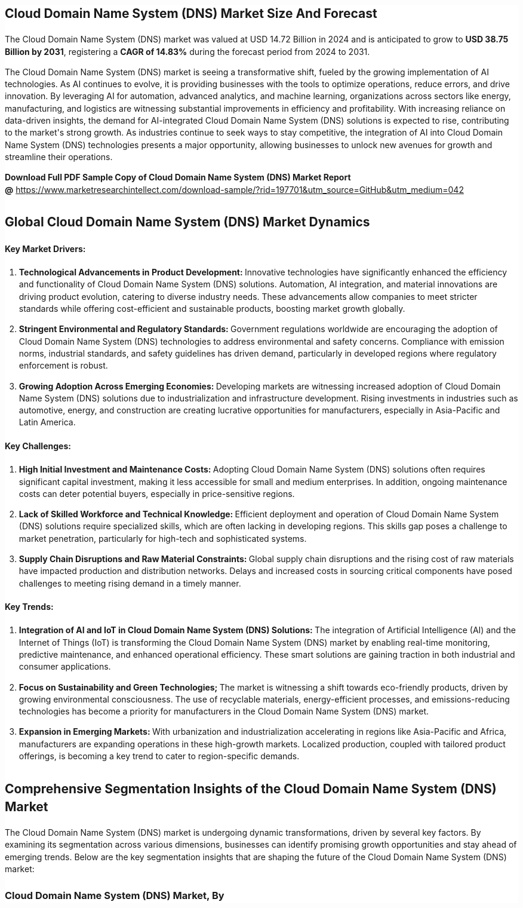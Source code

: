 <h2>Cloud Domain Name System (DNS) Market Size And Forecast</h2><p>The Cloud Domain Name System (DNS) market was valued at USD 14.72 Billion in 2024 and is anticipated to grow to <strong>USD 38.75 Billion by 2031</strong>, registering a <strong>CAGR of 14.83%</strong> during the forecast period from 2024 to 2031.</p><p>The Cloud Domain Name System (DNS) market is seeing a transformative shift, fueled by the growing implementation of AI technologies. As AI continues to evolve, it is providing businesses with the tools to optimize operations, reduce errors, and drive innovation. By leveraging AI for automation, advanced analytics, and machine learning, organizations across sectors like energy, manufacturing, and logistics are witnessing substantial improvements in efficiency and profitability. With increasing reliance on data-driven insights, the demand for AI-integrated Cloud Domain Name System (DNS) solutions is expected to rise, contributing to the market's strong growth. As industries continue to seek ways to stay competitive, the integration of AI into Cloud Domain Name System (DNS) technologies presents a major opportunity, allowing businesses to unlock new avenues for growth and streamline their operations.</p><p><strong>Download Full PDF Sample Copy of Cloud Domain Name System (DNS) Market Report @</strong>&nbsp;<a href="https://www.marketresearchintellect.com/download-sample/?rid=197701&amp;utm_source=GitHub&amp;utm_medium=042">https://www.marketresearchintellect.com/download-sample/?rid=197701&amp;utm_source=GitHub&amp;utm_medium=042</a></p><h2>Global Cloud Domain Name System (DNS) Market Dynamics</h2><h4><strong>Key Market Drivers:</strong></h4><ol><li><p><strong>Technological Advancements in Product Development:&nbsp;</strong>Innovative technologies have significantly enhanced the efficiency and functionality of Cloud Domain Name System (DNS) solutions. Automation, AI integration, and material innovations are driving product evolution, catering to diverse industry needs. These advancements allow companies to meet stricter standards while offering cost-efficient and sustainable products, boosting market growth globally.</p></li><li><p><strong>Stringent Environmental and Regulatory Standards:&nbsp;</strong>Government regulations worldwide are encouraging the adoption of Cloud Domain Name System (DNS) technologies to address environmental and safety concerns. Compliance with emission norms, industrial standards, and safety guidelines has driven demand, particularly in developed regions where regulatory enforcement is robust.</p></li><li><p><strong>Growing Adoption Across Emerging Economies:&nbsp;</strong>Developing markets are witnessing increased adoption of Cloud Domain Name System (DNS) solutions due to industrialization and infrastructure development. Rising investments in industries such as automotive, energy, and construction are creating lucrative opportunities for manufacturers, especially in Asia-Pacific and Latin America.</p></li></ol><h4><strong>Key Challenges:</strong></h4><ol><li><p><strong>High Initial Investment and Maintenance Costs:&nbsp;</strong>Adopting Cloud Domain Name System (DNS) solutions often requires significant capital investment, making it less accessible for small and medium enterprises. In addition, ongoing maintenance costs can deter potential buyers, especially in price-sensitive regions.</p></li><li><p><strong>Lack of Skilled Workforce and Technical Knowledge:&nbsp;</strong>Efficient deployment and operation of Cloud Domain Name System (DNS) solutions require specialized skills, which are often lacking in developing regions. This skills gap poses a challenge to market penetration, particularly for high-tech and sophisticated systems.</p></li><li><p><strong>Supply Chain Disruptions and Raw Material Constraints:&nbsp;</strong>Global supply chain disruptions and the rising cost of raw materials have impacted production and distribution networks. Delays and increased costs in sourcing critical components have posed challenges to meeting rising demand in a timely manner.</p></li></ol><h4><strong>Key Trends:</strong></h4><ol><li><p><strong>Integration of AI and IoT in Cloud Domain Name System (DNS) Solutions:&nbsp;</strong>The integration of Artificial Intelligence (AI) and the Internet of Things (IoT) is transforming the Cloud Domain Name System (DNS) market by enabling real-time monitoring, predictive maintenance, and enhanced operational efficiency. These smart solutions are gaining traction in both industrial and consumer applications.</p></li><li><p><strong>Focus on Sustainability and Green Technologies;&nbsp;</strong>The market is witnessing a shift towards eco-friendly products, driven by growing environmental consciousness. The use of recyclable materials, energy-efficient processes, and emissions-reducing technologies has become a priority for manufacturers in the Cloud Domain Name System (DNS) market.</p></li><li><p><strong>Expansion in Emerging Markets:&nbsp;</strong>With urbanization and industrialization accelerating in regions like Asia-Pacific and Africa, manufacturers are expanding operations in these high-growth markets. Localized production, coupled with tailored product offerings, is becoming a key trend to cater to region-specific demands.</p></li></ol><div class="article-main__content" data-test-id="publishing-text-block"><h2>Comprehensive Segmentation Insights of the Cloud Domain Name System (DNS) Market</h2><p>The Cloud Domain Name System (DNS) market is undergoing dynamic transformations, driven by several key factors. By examining its segmentation across various dimensions, businesses can identify promising growth opportunities and stay ahead of emerging trends. Below are the key segmentation insights that are shaping the future of the Cloud Domain Name System (DNS) market:</p><h3><strong>Cloud Domain Name System (DNS) Market, By